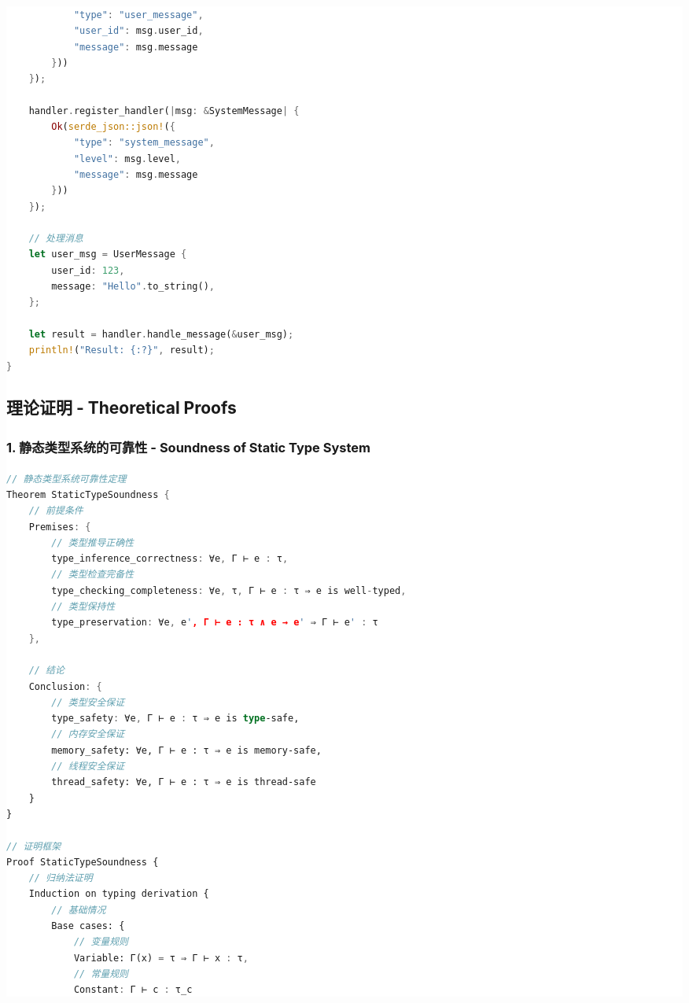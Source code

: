 ```rust
            "type": "user_message",
            "user_id": msg.user_id,
            "message": msg.message
        }))
    });
    
    handler.register_handler(|msg: &SystemMessage| {
        Ok(serde_json::json!({
            "type": "system_message",
            "level": msg.level,
            "message": msg.message
        }))
    });
    
    // 处理消息
    let user_msg = UserMessage {
        user_id: 123,
        message: "Hello".to_string(),
    };
    
    let result = handler.handle_message(&user_msg);
    println!("Result: {:?}", result);
}
```

## 理论证明 - Theoretical Proofs

### 1. 静态类型系统的可靠性 - Soundness of Static Type System

```rust
// 静态类型系统可靠性定理
Theorem StaticTypeSoundness {
    // 前提条件
    Premises: {
        // 类型推导正确性
        type_inference_correctness: ∀e, Γ ⊢ e : τ,
        // 类型检查完备性
        type_checking_completeness: ∀e, τ, Γ ⊢ e : τ ⇒ e is well-typed,
        // 类型保持性
        type_preservation: ∀e, e', Γ ⊢ e : τ ∧ e → e' ⇒ Γ ⊢ e' : τ
    },
    
    // 结论
    Conclusion: {
        // 类型安全保证
        type_safety: ∀e, Γ ⊢ e : τ ⇒ e is type-safe,
        // 内存安全保证
        memory_safety: ∀e, Γ ⊢ e : τ ⇒ e is memory-safe,
        // 线程安全保证
        thread_safety: ∀e, Γ ⊢ e : τ ⇒ e is thread-safe
    }
}

// 证明框架
Proof StaticTypeSoundness {
    // 归纳法证明
    Induction on typing derivation {
        // 基础情况
        Base cases: {
            // 变量规则
            Variable: Γ(x) = τ ⇒ Γ ⊢ x : τ,
            // 常量规则
            Constant: Γ ⊢ c : τ_c
```